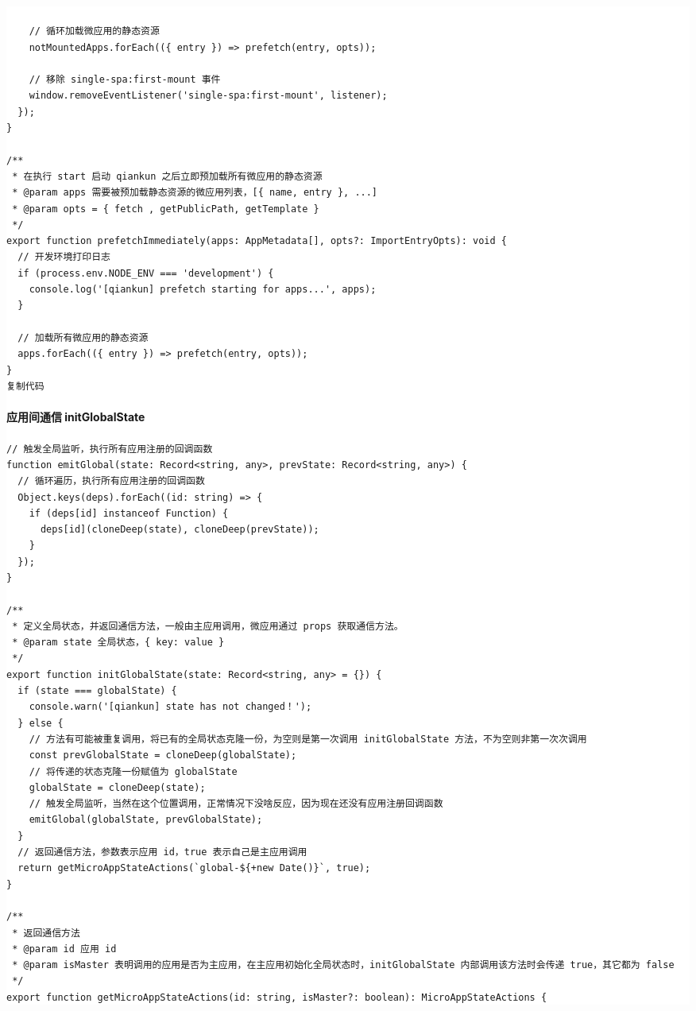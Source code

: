 ```

    // 循环加载微应用的静态资源
    notMountedApps.forEach(({ entry }) => prefetch(entry, opts));

    // 移除 single-spa:first-mount 事件
    window.removeEventListener('single-spa:first-mount', listener);
  });
}

/**
 * 在执行 start 启动 qiankun 之后立即预加载所有微应用的静态资源
 * @param apps 需要被预加载静态资源的微应用列表，[{ name, entry }, ...]
 * @param opts = { fetch , getPublicPath, getTemplate }
 */
export function prefetchImmediately(apps: AppMetadata[], opts?: ImportEntryOpts): void {
  // 开发环境打印日志
  if (process.env.NODE_ENV === 'development') {
    console.log('[qiankun] prefetch starting for apps...', apps);
  }

  // 加载所有微应用的静态资源
  apps.forEach(({ entry }) => prefetch(entry, opts));
}
复制代码
```

#### 应用间通信 initGlobalState

```
// 触发全局监听，执行所有应用注册的回调函数
function emitGlobal(state: Record<string, any>, prevState: Record<string, any>) {
  // 循环遍历，执行所有应用注册的回调函数
  Object.keys(deps).forEach((id: string) => {
    if (deps[id] instanceof Function) {
      deps[id](cloneDeep(state), cloneDeep(prevState));
    }
  });
}

/**
 * 定义全局状态，并返回通信方法，一般由主应用调用，微应用通过 props 获取通信方法。 
 * @param state 全局状态，{ key: value }
 */
export function initGlobalState(state: Record<string, any> = {}) {
  if (state === globalState) {
    console.warn('[qiankun] state has not changed！');
  } else {
    // 方法有可能被重复调用，将已有的全局状态克隆一份，为空则是第一次调用 initGlobalState 方法，不为空则非第一次次调用
    const prevGlobalState = cloneDeep(globalState);
    // 将传递的状态克隆一份赋值为 globalState
    globalState = cloneDeep(state);
    // 触发全局监听，当然在这个位置调用，正常情况下没啥反应，因为现在还没有应用注册回调函数
    emitGlobal(globalState, prevGlobalState);
  }
  // 返回通信方法，参数表示应用 id，true 表示自己是主应用调用
  return getMicroAppStateActions(`global-${+new Date()}`, true);
}

/**
 * 返回通信方法 
 * @param id 应用 id
 * @param isMaster 表明调用的应用是否为主应用，在主应用初始化全局状态时，initGlobalState 内部调用该方法时会传递 true，其它都为 false
 */
export function getMicroAppStateActions(id: string, isMaster?: boolean): MicroAppStateActions {
```